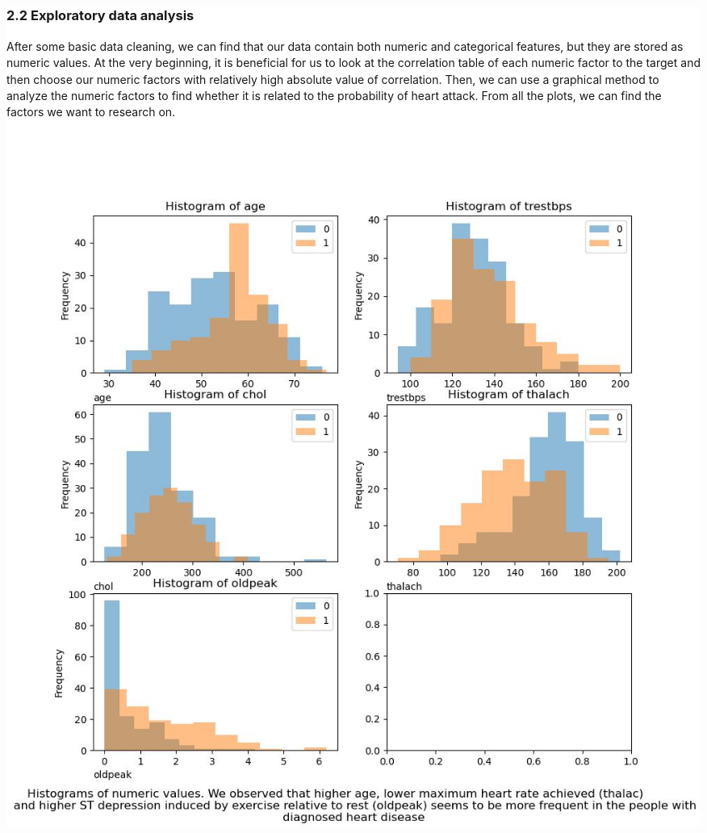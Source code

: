 ### 2.2 Exploratory data analysis



After some basic data cleaning, we can find that our data contain both
numeric and categorical features, but they are stored as numeric values.
At the very beginning, it is beneficial for us to look at the
correlation table of each numeric factor to the target and then choose
our numeric factors with relatively high absolute value of correlation.
Then, we can use a graphical method to analyze the numeric factors to
find whether it is related to the probability of heart attack. From all
the plots, we can find the factors we want to research on.  

<img src="../results/numeric.jpg" style="display: block; margin: auto;" />
